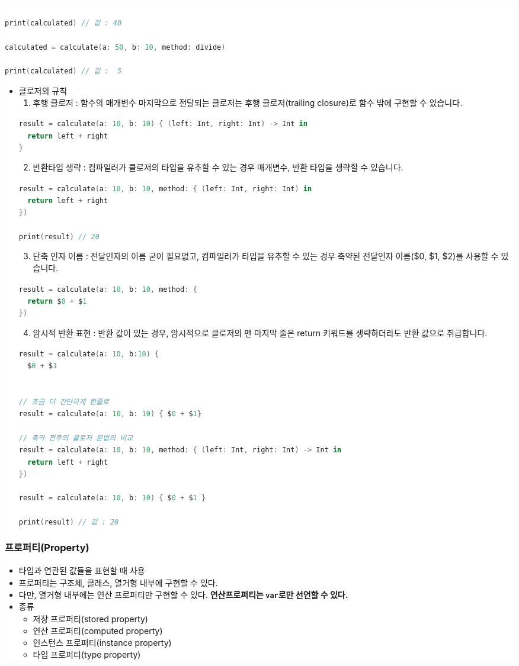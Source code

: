 ```swift

print(calculated) // 값 : 40

calculated = calculate(a: 50, b: 10, method: divide)

print(calculated) // 값 :  5

```

* 클로저의 규칙
  1. 후행 클로저 : 함수의 매개변수 마지막으로 전달되는 클로저는 후행 클로저(trailing closure)로 함수 밖에 구현할 수 있습니다.
  ```swift
  result = calculate(a: 10, b: 10) { (left: Int, right: Int) -> Int in 
    return left + right
  }
  ```
  2. 반환타입 생략 : 컴파일러가 클로저의 타입을 유추할 수 있는 경우 매개변수, 반환 타입을 생략할 수 있습니다.
  ```swift
  result = calculate(a: 10, b: 10, method: { (left: Int, right: Int) in
    return left + right
  })
  
  print(result) // 20
  ```
  3. 단축 인자 이름 : 전달인자의 이름 굳이 필요없고, 컴파일러가 타입을 유추할 수 있는 경우 축약된 전달인자 이름($0, $1, $2)를 사용할 수 있습니다.
  ```swift
  result = calculate(a: 10, b: 10, method: {
    return $0 + $1
  })
  ```
  4. 암시적 반환 표현 : 반환 값이 있는 경우, 암시적으로 클로저의 맨 마지막 줄은 return 키워드를 생략하더라도 반환 값으로 취급합니다.
  ```swift
  result = calculate(a: 10, b:10) {
    $0 + $1
    
    
  // 조금 더 간단하게 한줄로
  result = calculate(a: 10, b: 10) { $0 + $1}
  
  // 축약 전후의 클로저 문법의 비교
  result = calculate(a: 10, b: 10, method: { (left: Int, right: Int) -> Int in
    return left + right
  })
  
  result = calculate(a: 10, b: 10) { $0 + $1 }
  
  print(result) // 값 : 20

  ```
  
  
  
### 프로퍼티(Property)
* 타입과 연관된 값들을 표현할 때 사용
* 프로퍼티는 구조체, 클래스, 열거형 내부에 구현할 수 있다.
* 다만, 열거형 내부에는 연산 프로퍼티만 구현할 수 있다. **연산프로퍼티는 `var`로만 선언할 수 있다.**
* 종류
  * 저장 프로퍼티(stored property)
  * 연산 프로퍼티(computed property)
  * 인스턴스 프로퍼티(instance property)
  * 타입 프로퍼티(type property) 
